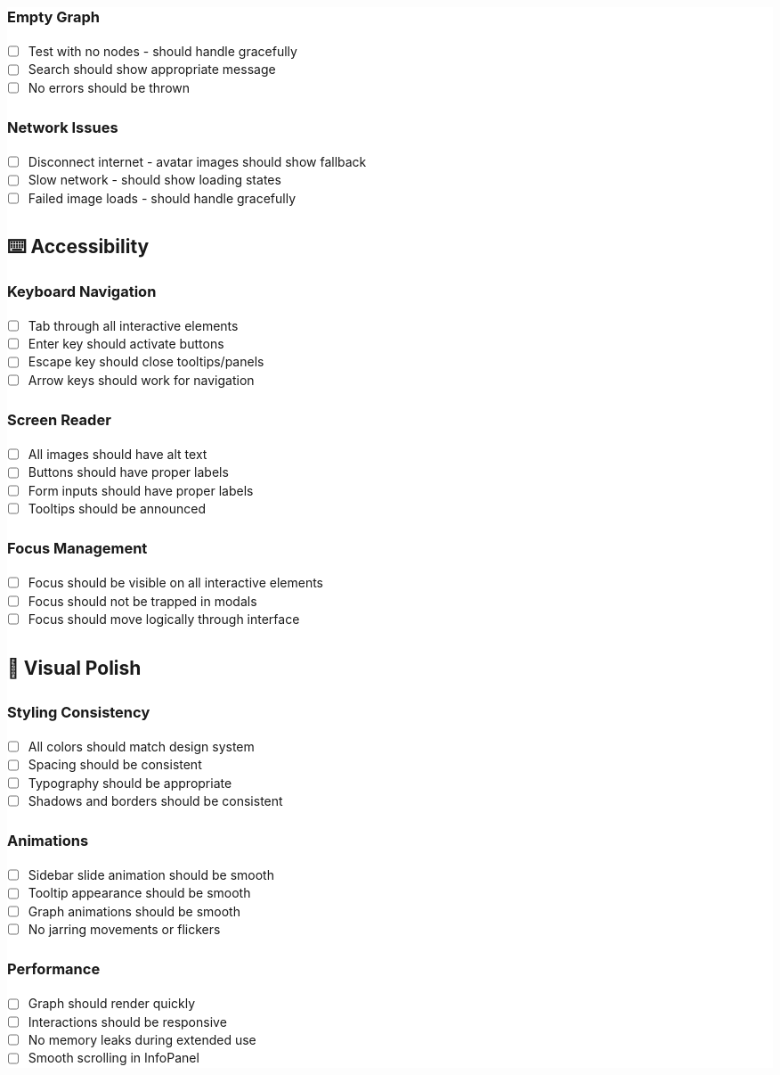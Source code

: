 ### Empty Graph
- [ ] Test with no nodes - should handle gracefully
- [ ] Search should show appropriate message
- [ ] No errors should be thrown

### Network Issues
- [ ] Disconnect internet - avatar images should show fallback
- [ ] Slow network - should show loading states
- [ ] Failed image loads - should handle gracefully

## ⌨️ Accessibility

### Keyboard Navigation
- [ ] Tab through all interactive elements
- [ ] Enter key should activate buttons
- [ ] Escape key should close tooltips/panels
- [ ] Arrow keys should work for navigation

### Screen Reader
- [ ] All images should have alt text
- [ ] Buttons should have proper labels
- [ ] Form inputs should have proper labels
- [ ] Tooltips should be announced

### Focus Management
- [ ] Focus should be visible on all interactive elements
- [ ] Focus should not be trapped in modals
- [ ] Focus should move logically through interface

## 🎨 Visual Polish

### Styling Consistency
- [ ] All colors should match design system
- [ ] Spacing should be consistent
- [ ] Typography should be appropriate
- [ ] Shadows and borders should be consistent

### Animations
- [ ] Sidebar slide animation should be smooth
- [ ] Tooltip appearance should be smooth
- [ ] Graph animations should be smooth
- [ ] No jarring movements or flickers

### Performance
- [ ] Graph should render quickly
- [ ] Interactions should be responsive
- [ ] No memory leaks during extended use
- [ ] Smooth scrolling in InfoPanel
